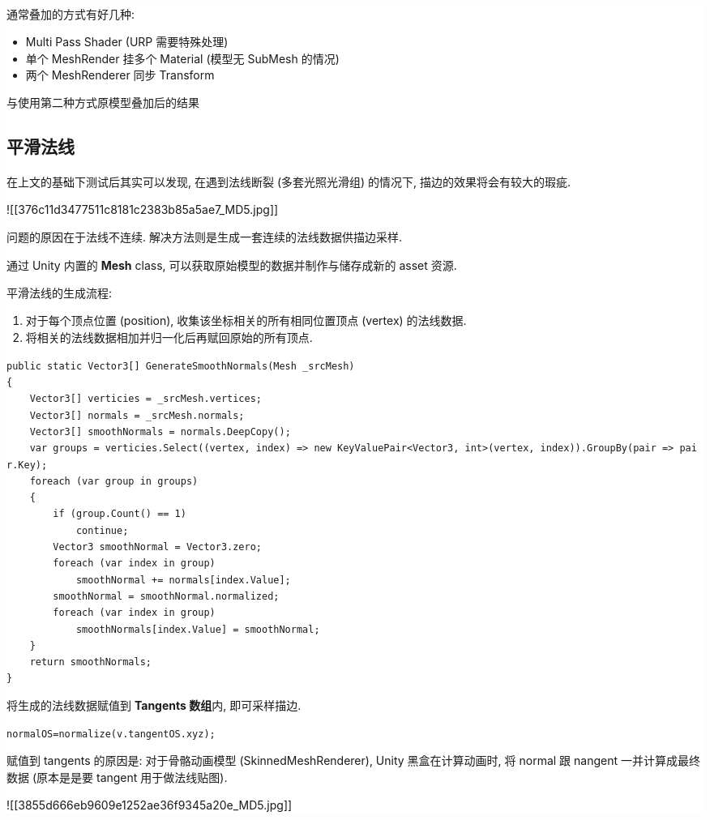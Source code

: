 
通常叠加的方式有好几种:

*   Multi Pass Shader (URP 需要特殊处理)
*   单个 MeshRender 挂多个 Material (模型无 SubMesh 的情况)
*   两个 MeshRenderer 同步 Transform

与使用第二种方式原模型叠加后的结果

## 平滑法线

在上文的基础下测试后其实可以发现, 在遇到法线断裂 (多套光照光滑组) 的情况下, 描边的效果将会有较大的瑕疵.

![[376c11d3477511c8181c2383b85a5ae7_MD5.jpg]]

问题的原因在于法线不连续. 解决方法则是生成一套连续的法线数据供描边采样.

通过 Unity 内置的 **Mesh** class, 可以获取原始模型的数据并制作与储存成新的 asset 资源.

平滑法线的生成流程:

1.  对于每个顶点位置 (position), 收集该坐标相关的所有相同位置顶点 (vertex) 的法线数据.
2.  将相关的法线数据相加并归一化后再赋回原始的所有顶点.

```
public static Vector3[] GenerateSmoothNormals(Mesh _srcMesh)
{
    Vector3[] verticies = _srcMesh.vertices;
    Vector3[] normals = _srcMesh.normals;
    Vector3[] smoothNormals = normals.DeepCopy();
    var groups = verticies.Select((vertex, index) => new KeyValuePair<Vector3, int>(vertex, index)).GroupBy(pair => pair.Key);
    foreach (var group in groups)
    {
        if (group.Count() == 1)
            continue;
        Vector3 smoothNormal = Vector3.zero;
        foreach (var index in group)
            smoothNormal += normals[index.Value];
        smoothNormal = smoothNormal.normalized;
        foreach (var index in group)
            smoothNormals[index.Value] = smoothNormal;
    }
    return smoothNormals;
}
```

将生成的法线数据赋值到 **Tangents 数组**内, 即可采样描边.

```
normalOS=normalize(v.tangentOS.xyz);
```

赋值到 tangents 的原因是: 对于骨骼动画模型 (SkinnedMeshRenderer), Unity 黑盒在计算动画时, 将 normal 跟 nangent 一并计算成最终数据 (原本是是要 tangent 用于做法线贴图).

![[3855d666eb9609e1252ae36f9345a20e_MD5.jpg]]
